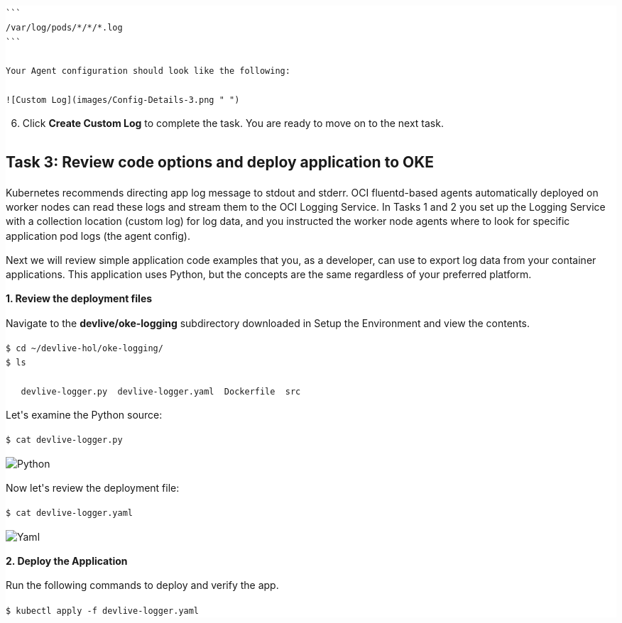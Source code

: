     ```
    /var/log/pods/*/*/*.log  
    ```

    Your Agent configuration should look like the following:

    ![Custom Log](images/Config-Details-3.png " ")

6.  Click **Create Custom Log** to complete the task. You are ready to move on to the next task.

## Task 3: Review code options and deploy application to OKE

Kubernetes recommends directing app log message to stdout and stderr.
OCI fluentd-based agents automatically deployed on worker nodes can read these logs and stream them to the OCI Logging Service.  In Tasks 1 and 2 you set up the Logging Service with a collection location (custom log) for log data, and you instructed the worker node agents where to look for specific application pod logs (the agent config).  

Next we will review simple application code examples that you, as a developer, can use to export log data from your container applications. This application uses Python, but the concepts are the same regardless of your preferred platform.

**1. Review the deployment files**

Navigate to the **devlive/oke-logging** subdirectory downloaded in Setup the Environment and view the contents.

```
$ cd ~/devlive-hol/oke-logging/
$ ls

   devlive-logger.py  devlive-logger.yaml  Dockerfile  src
```
Let's examine the Python source:

```
$ cat devlive-logger.py
```
![Python](images/python.png " ")

Now let's review the deployment file:

```
$ cat devlive-logger.yaml
```

![Yaml](images/yaml.png " ")

**2. Deploy the Application**

Run the following commands to deploy and verify the app.  

```
$ kubectl apply -f devlive-logger.yaml
```
